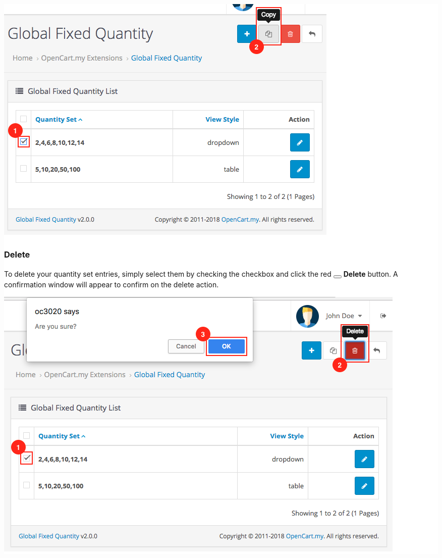   ![usage Copy](images/usage_copy.png)

### Delete

To delete your quantity set entries, simply select them by checking the checkbox and click the red <button class="docute-button docute-button-danger"><i class="fa fa-trash-o"></i></button> **Delete** button. A confirmation window will appear to confirm on the delete action.

  ![usage Copy](images/usage_delete.png)
